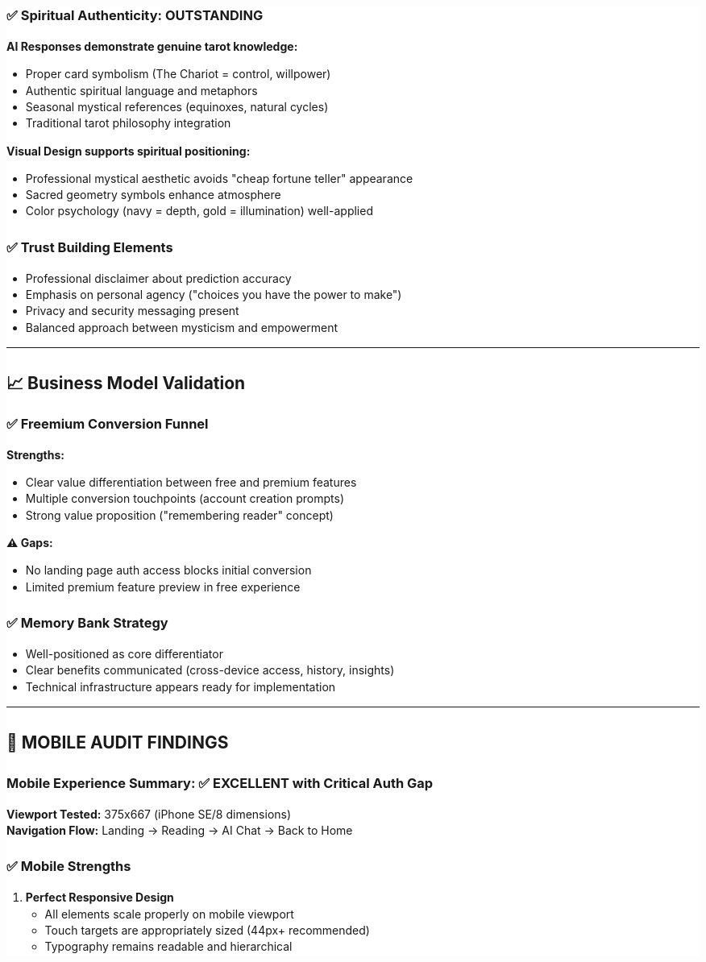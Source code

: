 ### **✅ Spiritual Authenticity: OUTSTANDING**
**AI Responses demonstrate genuine tarot knowledge:**
- Proper card symbolism (The Chariot = control, willpower)
- Authentic spiritual language and metaphors
- Seasonal mystical references (equinoxes, natural cycles)
- Traditional tarot philosophy integration

**Visual Design supports spiritual positioning:**
- Professional mystical aesthetic avoids "cheap fortune teller" appearance
- Sacred geometry symbols enhance atmosphere
- Color psychology (navy = depth, gold = illumination) well-applied

### **✅ Trust Building Elements**
- Professional disclaimer about prediction accuracy
- Emphasis on personal agency ("choices you have the power to make")
- Privacy and security messaging present
- Balanced approach between mysticism and empowerment

---

## 📈 **Business Model Validation**

### **✅ Freemium Conversion Funnel**
**Strengths:**
- Clear value differentiation between free and premium features
- Multiple conversion touchpoints (account creation prompts)
- Strong value proposition ("remembering reader" concept)

**⚠️ Gaps:**
- No landing page auth access blocks initial conversion
- Limited premium feature preview in free experience

### **✅ Memory Bank Strategy**
- Well-positioned as core differentiator
- Clear benefits communicated (cross-device access, history, insights)
- Technical infrastructure appears ready for implementation

---

## 📱 **MOBILE AUDIT FINDINGS**

### **Mobile Experience Summary: ✅ EXCELLENT with Critical Auth Gap**

**Viewport Tested:** 375x667 (iPhone SE/8 dimensions)  
**Navigation Flow:** Landing → Reading → AI Chat → Back to Home  

### **✅ Mobile Strengths**

1. **Perfect Responsive Design**
   - All elements scale properly on mobile viewport
   - Touch targets are appropriately sized (44px+ recommended)
   - Typography remains readable and hierarchical
